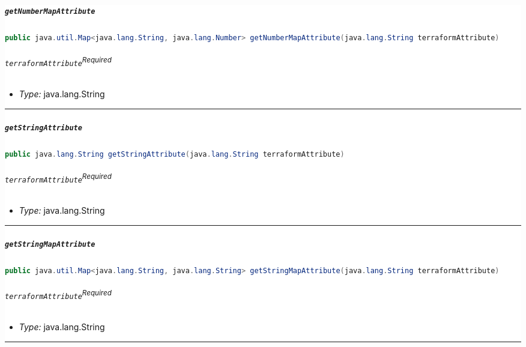 
##### `getNumberMapAttribute` <a name="getNumberMapAttribute" id="@cdktf/provider-opentelekomcloud.wafDedicatedGeoIpRuleV1.WafDedicatedGeoIpRuleV1TimeoutsOutputReference.getNumberMapAttribute"></a>

```java
public java.util.Map<java.lang.String, java.lang.Number> getNumberMapAttribute(java.lang.String terraformAttribute)
```

###### `terraformAttribute`<sup>Required</sup> <a name="terraformAttribute" id="@cdktf/provider-opentelekomcloud.wafDedicatedGeoIpRuleV1.WafDedicatedGeoIpRuleV1TimeoutsOutputReference.getNumberMapAttribute.parameter.terraformAttribute"></a>

- *Type:* java.lang.String

---

##### `getStringAttribute` <a name="getStringAttribute" id="@cdktf/provider-opentelekomcloud.wafDedicatedGeoIpRuleV1.WafDedicatedGeoIpRuleV1TimeoutsOutputReference.getStringAttribute"></a>

```java
public java.lang.String getStringAttribute(java.lang.String terraformAttribute)
```

###### `terraformAttribute`<sup>Required</sup> <a name="terraformAttribute" id="@cdktf/provider-opentelekomcloud.wafDedicatedGeoIpRuleV1.WafDedicatedGeoIpRuleV1TimeoutsOutputReference.getStringAttribute.parameter.terraformAttribute"></a>

- *Type:* java.lang.String

---

##### `getStringMapAttribute` <a name="getStringMapAttribute" id="@cdktf/provider-opentelekomcloud.wafDedicatedGeoIpRuleV1.WafDedicatedGeoIpRuleV1TimeoutsOutputReference.getStringMapAttribute"></a>

```java
public java.util.Map<java.lang.String, java.lang.String> getStringMapAttribute(java.lang.String terraformAttribute)
```

###### `terraformAttribute`<sup>Required</sup> <a name="terraformAttribute" id="@cdktf/provider-opentelekomcloud.wafDedicatedGeoIpRuleV1.WafDedicatedGeoIpRuleV1TimeoutsOutputReference.getStringMapAttribute.parameter.terraformAttribute"></a>

- *Type:* java.lang.String

---